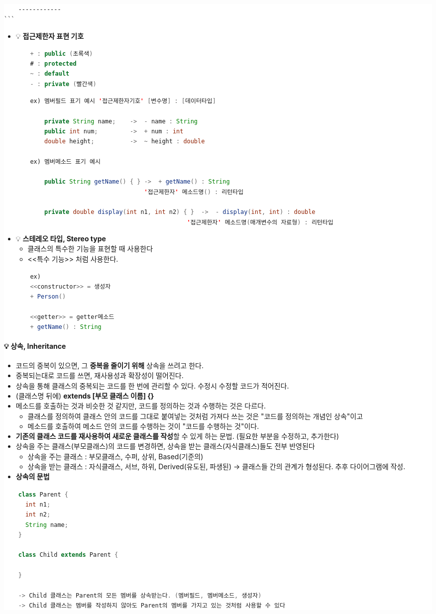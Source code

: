         ------------
    ```
* :bulb: **접근제한자 표현 기호**
    ```java
        + : public (초록색)
        # : protected
        ~ : default
        - : private (빨간색)
    ```
    ```java
        ex)	멤버필드 표기 예시 '접근제한자기호' [변수명] : [데이터타입]

            private String name;    ->	- name : String
            public int num;         ->	+ num : int
            double height;          ->	~ height : double

    	ex)	멤버메소드 표기 예시
		
            public String getName() { } ->  + getName() : String
                                        '접근제한자' 메소드명() : 리턴타입

            private double display(int n1, int n2) { }  ->	- display(int, int) : double
                                                    '접근제한자' 메소드명(매개변수의 자료형) : 리턴타입
    ```
* :bulb: **스테레오 타입, Stereo type**
    - 클래스의 특수한 기능을 표현할 때 사용한다
    - <<특수 기능>> 처럼 사용한다.
    ```java
	    ex)
		<<constructor>> = 생성자
		+ Person()

		<<getter>> = getter메소드
		+ getName() : String
    ```

#### :bulb: **상속, Inheritance**
- 코드의 중복이 있으면, 그 **중복을 줄이기 위해** 상속을 쓰려고 한다.
- 중복되는대로 코드를 쓰면, 재사용성과 확장성이 떨어진다.
- 상속을 통해 클래스의 중복되는 코드를 한 번에 관리할 수 있다. 수정시 수정할 코드가 적어진다.
- (클래스명 뒤에) **extends [부모 클래스 이름] {}**
- 메소드를 호출하는 것과 비슷한 것 같지만, 코드를 정의하는 것과 수행하는 것은 다르다.
    - 클래스를 정의하여 클래스 안의 코드를 그대로 붙여넣는 것처럼 가져다 쓰는 것은 "코드를 정의하는 개념인 상속"이고
    - 메소드를 호출하여 메소드 안의 코드를 수행하는 것이 "코드를 수행하는 것"이다.
- **기존의 클래스 코드를 재사용하여 새로운 클래스를 작성**할 수 있게 하는 문법. (필요한 부분을 수정하고, 추가한다)
- 상속을 주는 클래스(부모클래스)의 코드를 변경하면, 상속을 받는 클래스(자식클래스)들도 전부 반영된다
    - 상속을 주는 클래스 : 부모클래스, 수퍼, 상위, Based(기준의)
    - 상속을 받는 클래스 : 자식클래스, 서브, 하위, Derived(유도된, 파생된) -> 클래스들 간의 관계가 형성된다. 추후 다이어그램에 작성.
- **상속의 문법**
```java
    class Parent {
	  int n1;
	  int n2;
	  String name;
	}

	class Child extends Parent {

	}

	-> Child 클래스는 Parent의 모든 멤버를 상속받는다. (멤버필드, 멤버메소드, 생성자)
	-> Child 클래스는 멤버를 작성하지 않아도 Parent의 멤버를 가지고 있는 것처럼 사용할 수 있다
```
